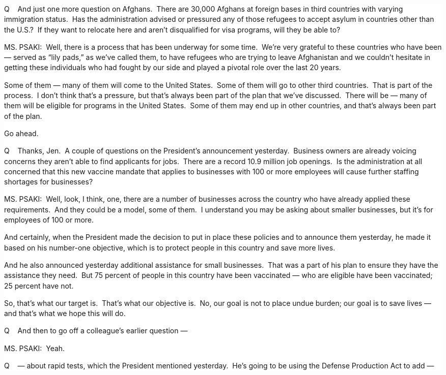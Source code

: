 Q    And just one more question on Afghans.  There are 30,000 Afghans at
foreign bases in third countries with varying immigration status.  Has
the administration advised or pressured any of those refugees to accept
asylum in countries other than the U.S.?  If they want to relocate here
and aren’t disqualified for visa programs, will they be able to?  
  
MS. PSAKI:  Well, there is a process that has been underway for some
time.  We’re very grateful to these countries who have been — served as
“lily pads,” as we’ve called them, to have refugees who are trying to
leave Afghanistan and we couldn’t hesitate in getting these individuals
who had fought by our side and played a pivotal role over the last 20
years.  
  
Some of them — many of them will come to the United States.  Some of
them will go to other third countries.  That is part of the process.  I
don’t think that’s a pressure, but that’s always been part of the plan
that we’ve discussed.  There will be — many of them will be eligible for
programs in the United States.  Some of them may end up in other
countries, and that’s always been part of the plan.  
  
Go ahead.  
  
Q    Thanks, Jen.  A couple of questions on the President’s announcement
yesterday.  Business owners are already voicing concerns they aren’t
able to find applicants for jobs.  There are a record 10.9 million job
openings.  Is the administration at all concerned that this new vaccine
mandate that applies to businesses with 100 or more employees will cause
further staffing shortages for businesses?  
  
MS. PSAKI:  Well, look, I think, one, there are a number of businesses
across the country who have already applied these requirements.  And
they could be a model, some of them.  I understand you may be asking
about smaller businesses, but it’s for employees of 100 or more.  
  
And certainly, when the President made the decision to put in place
these policies and to announce them yesterday, he made it based on his
number-one objective, which is to protect people in this country and
save more lives.  
  
And he also announced yesterday additional assistance for small
businesses.  That was a part of his plan to ensure they have the
assistance they need.  But 75 percent of people in this country have
been vaccinated — who are eligible have been vaccinated; 25 percent have
not.  
  
So, that’s what our target is.  That’s what our objective is.  No, our
goal is not to place undue burden; our goal is to save lives — and
that’s what we hope this will do.  
  
Q    And then to go off a colleague’s earlier question —  
  
MS. PSAKI:  Yeah.  
  
Q    — about rapid tests, which the President mentioned yesterday.  He’s
going to be using the Defense Production Act to add —  
  